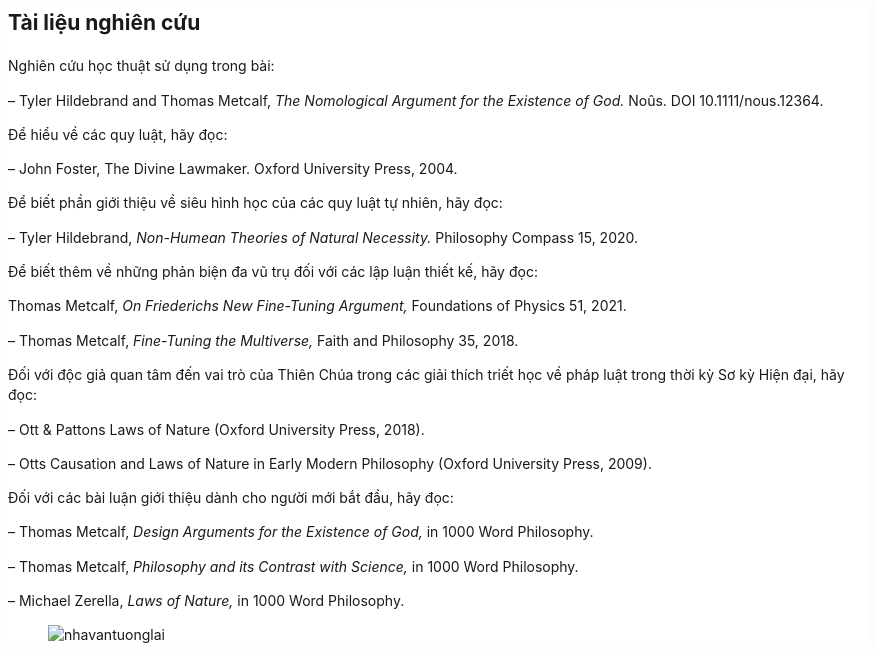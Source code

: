 ## Tài liệu nghiên cứu

Nghiên cứu học thuật sử dụng trong bài:

– Tyler Hildebrand and Thomas Metcalf, _The Nomological Argument for the Existence of God._ Noûs. DOI 10.1111/nous.12364.

Để hiểu về các quy luật, hãy đọc:

– John Foster, The Divine Lawmaker. Oxford University Press, 2004.

Để biết phần giới thiệu về siêu hình học của các quy luật tự nhiên, hãy đọc:

– Tyler Hildebrand, _Non-Humean Theories of Natural Necessity._ Philosophy Compass 15, 2020.

Để biết thêm về những phản biện đa vũ trụ đối với các lập luận thiết kế, hãy đọc:

Thomas Metcalf, _On Friederichs New Fine-Tuning Argument,_ Foundations of Physics 51, 2021.

– Thomas Metcalf, _Fine-Tuning the Multiverse,_ Faith and Philosophy 35, 2018.

Đối với độc giả quan tâm đến vai trò của Thiên Chúa trong các giải thích triết học về pháp luật trong thời kỳ Sơ kỳ Hiện đại, hãy đọc:

– Ott & Pattons Laws of Nature (Oxford University Press, 2018).

– Otts Causation and Laws of Nature in Early Modern Philosophy (Oxford University Press, 2009).

Đối với các bài luận giới thiệu dành cho người mới bắt đầu, hãy đọc:

– Thomas Metcalf, _Design Arguments for the Existence of God,_ in 1000 Word Philosophy.

– Thomas Metcalf, _Philosophy and its Contrast with Science,_ in 1000 Word Philosophy.

– Michael Zerella, _Laws of Nature,_ in 1000 Word Philosophy.

<figure><img src="https://banmaixanh.vercel.app/image/cover/001-516.jpg" alt="nhavantuonglai" title="nhavantuonglai" height=100% width=100%><figcaption><p></p></figcaption></figure>